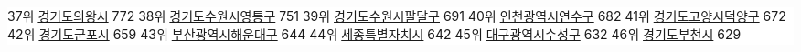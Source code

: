   <tr>
    <td>37위</td>
    <td><a href="/apt/경기도의왕시{dong}">경기도의왕시</a></td>
    <td>772</td>
  </tr>

  <tr>
    <td>38위</td>
    <td><a href="/apt/경기도수원시영통구{dong}">경기도수원시영통구</a></td>
    <td>751</td>
  </tr>

  <tr>
    <td>39위</td>
    <td><a href="/apt/경기도수원시팔달구{dong}">경기도수원시팔달구</a></td>
    <td>691</td>
  </tr>

  <tr>
    <td>40위</td>
    <td><a href="/apt/인천광역시연수구{dong}">인천광역시연수구</a></td>
    <td>682</td>
  </tr>

  <tr>
    <td>41위</td>
    <td><a href="/apt/경기도고양시덕양구{dong}">경기도고양시덕양구</a></td>
    <td>672</td>
  </tr>

  <tr>
    <td>42위</td>
    <td><a href="/apt/경기도군포시{dong}">경기도군포시</a></td>
    <td>659</td>
  </tr>

  <tr>
    <td>43위</td>
    <td><a href="/apt/부산광역시해운대구{dong}">부산광역시해운대구</a></td>
    <td>644</td>
  </tr>

  <tr>
    <td>44위</td>
    <td><a href="/apt/세종특별자치시{dong}">세종특별자치시</a></td>
    <td>642</td>
  </tr>

  <tr>
    <td>45위</td>
    <td><a href="/apt/대구광역시수성구{dong}">대구광역시수성구</a></td>
    <td>632</td>
  </tr>

  <tr>
    <td>46위</td>
    <td><a href="/apt/경기도부천시{dong}">경기도부천시</a></td>
    <td>629</td>
  </tr>
